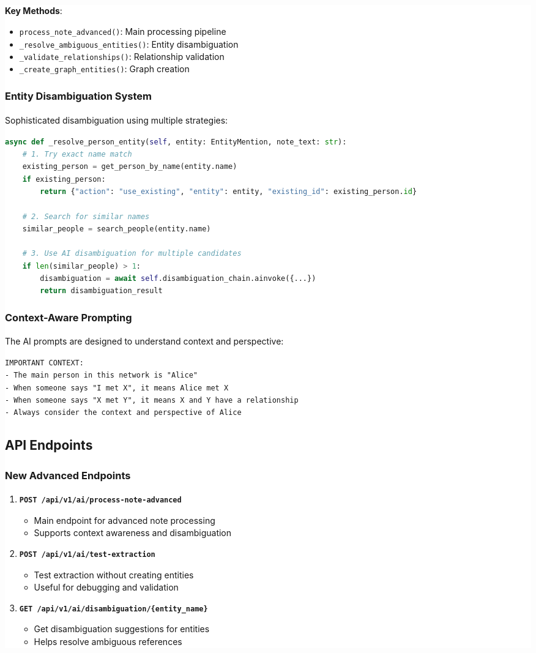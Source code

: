 **Key Methods**:
- `process_note_advanced()`: Main processing pipeline
- `_resolve_ambiguous_entities()`: Entity disambiguation
- `_validate_relationships()`: Relationship validation
- `_create_graph_entities()`: Graph creation

### Entity Disambiguation System

Sophisticated disambiguation using multiple strategies:

```python
async def _resolve_person_entity(self, entity: EntityMention, note_text: str):
    # 1. Try exact name match
    existing_person = get_person_by_name(entity.name)
    if existing_person:
        return {"action": "use_existing", "entity": entity, "existing_id": existing_person.id}
    
    # 2. Search for similar names
    similar_people = search_people(entity.name)
    
    # 3. Use AI disambiguation for multiple candidates
    if len(similar_people) > 1:
        disambiguation = await self.disambiguation_chain.ainvoke({...})
        return disambiguation_result
```

### Context-Aware Prompting

The AI prompts are designed to understand context and perspective:

```
IMPORTANT CONTEXT:
- The main person in this network is "Alice"
- When someone says "I met X", it means Alice met X
- When someone says "X met Y", it means X and Y have a relationship
- Always consider the context and perspective of Alice
```

## API Endpoints

### New Advanced Endpoints

1. **`POST /api/v1/ai/process-note-advanced`**
   - Main endpoint for advanced note processing
   - Supports context awareness and disambiguation

2. **`POST /api/v1/ai/test-extraction`**
   - Test extraction without creating entities
   - Useful for debugging and validation

3. **`GET /api/v1/ai/disambiguation/{entity_name}`**
   - Get disambiguation suggestions for entities
   - Helps resolve ambiguous references
